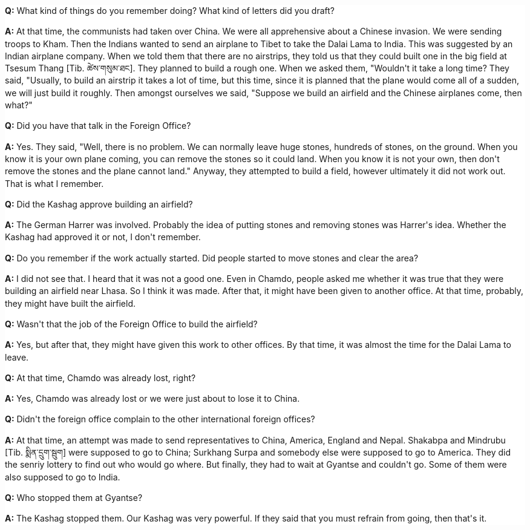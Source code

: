 **Q:**  What kind of things do you remember doing? What kind of letters did you draft?   

**A:**  At that time, the communists had taken over China. We were all apprehensive about a Chinese invasion. We were sending troops to Kham. Then the Indians wanted to send an airplane to Tibet to take the Dalai Lama to India. This was suggested by an Indian airplane company. When we told them that there are no airstrips, they told us that they could built one in the big field at Tsesum Thang [Tib. ཚེས་གསུམ་ཐང]. They planned to build a rough one. When we asked them, "Wouldn't it take a long time? They said, "Usually, to build an airstrip it takes a lot of time, but this time, since it is planned that the plane would come all of a sudden, we will just build it roughly. Then amongst ourselves we said, "Suppose we build an airfield and the Chinese airplanes come, then what?"   

**Q:**  Did you have that talk in the Foreign Office?   

**A:**  Yes. They said, "Well, there is no problem. We can normally leave huge stones, hundreds of stones, on the ground. When you know it is your own plane coming, you can remove the stones so it could land. When you know it is not your own, then don't remove the stones and the plane cannot land." Anyway, they attempted to build a field, however ultimately it did not work out. That is what I remember.   

**Q:**  Did the Kashag approve building an airfield?   

**A:**  The German Harrer was involved. Probably the idea of putting stones and removing stones was Harrer's idea. Whether the Kashag had approved it or not, I don't remember.   

**Q:**  Do you remember if the work actually started. Did people started to move stones and clear the area?   

**A:**  I did not see that. I heard that it was not a good one. Even in Chamdo, people asked me whether it was true that they were building an airfield near Lhasa. So I think it was made. After that, it might have been given to another office. At that time, probably, they might have built the airfield.   

**Q:**  Wasn't that the job of the Foreign Office to build the airfield?   

**A:**  Yes, but after that, they might have given this work to other offices. By that time, it was almost the time for the Dalai Lama to leave.   

**Q:**  At that time, Chamdo was already lost, right?   

**A:**  Yes, Chamdo was already lost or we were just about to lose it to China.   

**Q:**  Didn't the foreign office complain to the other international foreign offices?   

**A:**  At that time, an attempt was made to send representatives to China, America, England and Nepal. <span class="tooltip" data-text="[tib. ཞྭ་སྒབ་པ] The name of the family of an important lay official during the 1940s and 1950s.">Shakabpa</span> and Mindrubu [Tib. སྨིན་དྲུག་སྦུག] were supposed to go to China; Surkhang Surpa and somebody else were supposed to go to America. They did the <span class="tooltip" data-text="[tib. ཟན་རིལ] A divine lottery. Multiple answers to a question were written on paper of the same size and rolled in dough balls of the same size and weight. These were shaken in a plate or bowl in front of a statue of a deity until one of the balls popped out. The ball that popped out was considered to have been selected by the deity before which the lottery was done.">senriy</span> lottery to find out who would go where. But finally, they had to wait at Gyantse and couldn't go. Some of them were also supposed to go to India.   

**Q:**  Who stopped them at Gyantse?   

**A:**  The Kashag stopped them. Our Kashag was very powerful. If they said that you must refrain from going, then that's it.   

